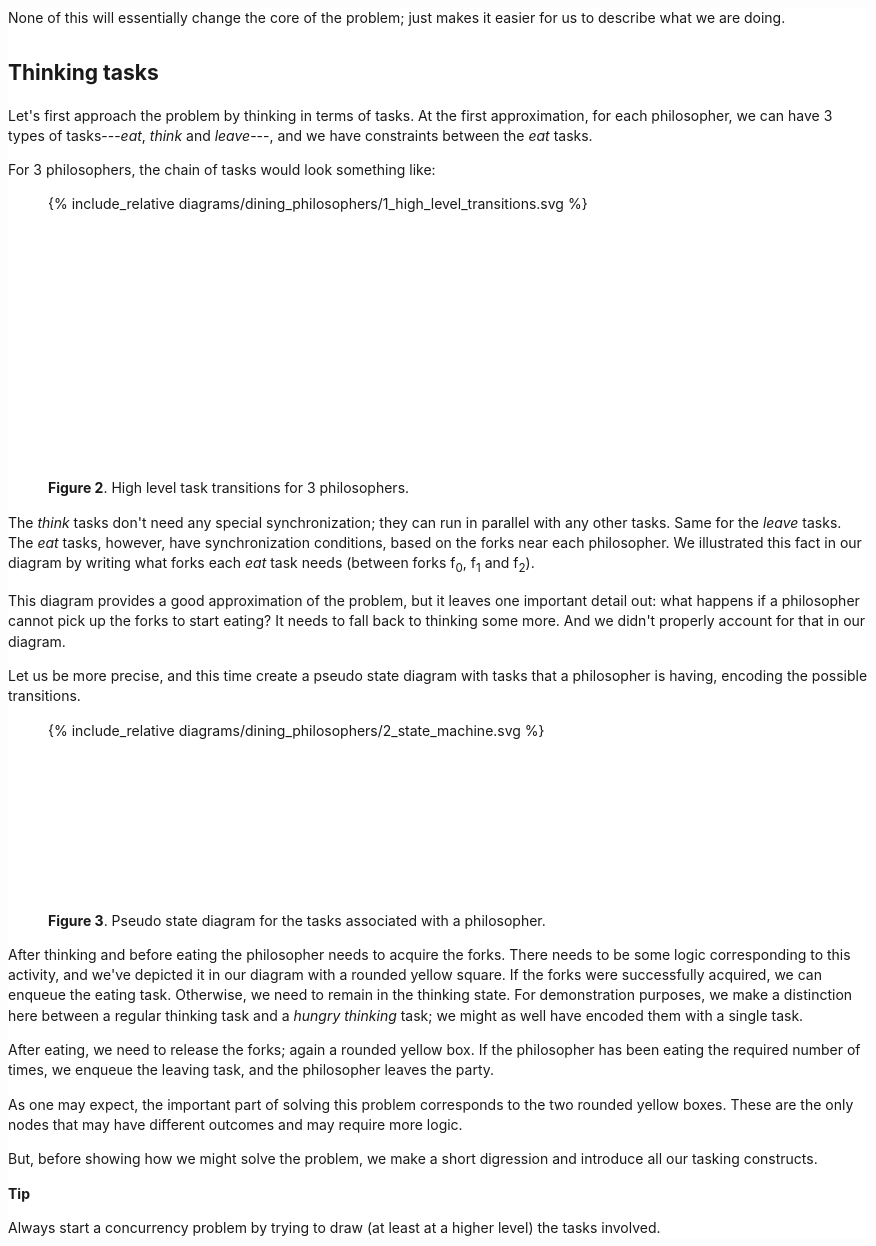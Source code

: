 None of this will essentially change the core of the problem; just makes it easier for us to describe what we are doing.


## Thinking tasks

Let's first approach the problem by thinking in terms of tasks. At the first approximation, for each philosopher, we can have 3 types of tasks---*eat*, *think* and *leave*---, and we have constraints between the *eat* tasks.

For 3 philosophers, the chain of tasks would look something like:

<figure class="caption">
    <div style="height: 284px;">{% include_relative diagrams/dining_philosophers/1_high_level_transitions.svg %}</div>
    <figcaption class="caption-text"><b>Figure 2</b>. High level task transitions for 3 philosophers.</figcaption>
</figure>


The *think* tasks don't need any special synchronization; they can run in parallel with any other tasks. Same for the *leave* tasks. The *eat* tasks, however, have synchronization conditions, based on the forks near each philosopher. We illustrated this fact in our diagram by writing what forks each *eat* task needs (between forks f<sub>0</sub>, f<sub>1</sub> and f<sub>2</sub>).

This diagram provides a good approximation of the problem, but it leaves one important detail out: what happens if a philosopher cannot pick up the forks to start eating? It needs to fall back to thinking some more. And we didn't properly account for that in our diagram.

Let us be more precise, and this time create a pseudo state diagram with tasks that a philosopher is having, encoding the possible transitions.

<figure class="caption">
    <div style="height: 190px;">{% include_relative diagrams/dining_philosophers/2_state_machine.svg %}</div>
    <figcaption class="caption-text"><b>Figure 3</b>. Pseudo state diagram for the tasks associated with a philosopher.</figcaption>
</figure>

After thinking and before eating the philosopher needs to acquire the forks. There needs to be some logic corresponding to this activity, and we've depicted it in our diagram with a rounded yellow square. If the forks were successfully acquired, we can enqueue the eating task. Otherwise, we need to remain in the thinking state. For demonstration purposes, we make a distinction here between a regular thinking task and a *hungry thinking* task; we might as well have encoded them with a single task.

After eating, we need to release the forks; again a rounded yellow box. If the philosopher has been eating the required number of times, we enqueue the leaving task, and the philosopher leaves the party.

As one may expect, the important part of solving this problem corresponds to the two rounded yellow boxes. These are the only nodes that may have different outcomes and may require more logic.

But, before showing how we might solve the problem, we make a short digression and introduce all our tasking constructs.

<div class="box info">
    <p><b>Tip</b></p>
    <p>Always start a concurrency problem by trying to draw (at least at a higher level) the tasks involved.</p>
</div>
